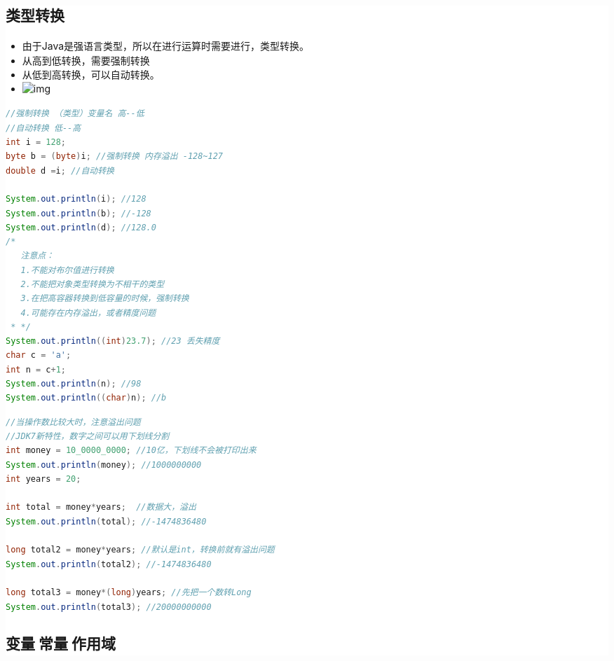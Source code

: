 ## 类型转换

-   由于Java是强语言类型，所以在进行运算时需要进行，类型转换。
-   从高到低转换，需要强制转换
-   从低到高转换，可以自动转换。
-   ![img](https://cdn.jsdelivr.net/gh/gaoziman/bed/img/20210427081848182.png)

```java
//强制转换 （类型）变量名 高--低
//自动转换 低--高
int i = 128;
byte b = (byte)i; //强制转换 内存溢出 -128~127
double d =i; //自动转换

System.out.println(i); //128
System.out.println(b); //-128
System.out.println(d); //128.0
/*
   注意点：
   1.不能对布尔值进行转换
   2.不能把对象类型转换为不相干的类型
   3.在把高容器转换到低容量的时候，强制转换
   4.可能存在内存溢出，或者精度问题
 * */
System.out.println((int)23.7); //23 丢失精度
char c = 'a';
int n = c+1;
System.out.println(n); //98
System.out.println((char)n); //b


```

```java
//当操作数比较大时，注意溢出问题
//JDK7新特性，数字之间可以用下划线分割
int money = 10_0000_0000; //10亿，下划线不会被打印出来
System.out.println(money); //1000000000
int years = 20;

int total = money*years;  //数据大，溢出
System.out.println(total); //-1474836480

long total2 = money*years; //默认是int，转换前就有溢出问题
System.out.println(total2); //-1474836480

long total3 = money*(long)years; //先把一个数转Long
System.out.println(total3); //20000000000


```

## 变量 常量 作用域
